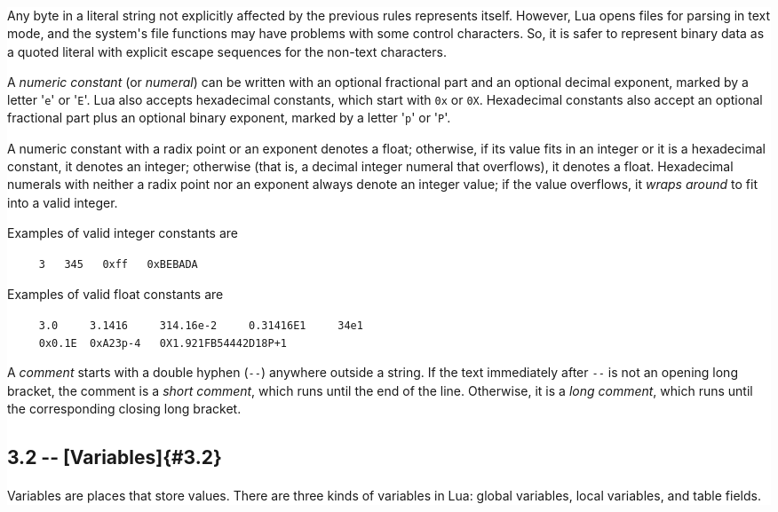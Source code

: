Any byte in a literal string not
explicitly affected by the previous rules represents itself.
However, Lua opens files for parsing in text mode,
and the system\'s file functions may have problems with
some control characters.
So, it is safer to represent
binary data as a quoted literal with
explicit escape sequences for the non-text characters.

A *numeric constant* (or *numeral*)
can be written with an optional fractional part
and an optional decimal exponent,
marked by a letter \'`e`\' or \'`E`\'.
Lua also accepts hexadecimal constants,
which start with `0x` or `0X`.
Hexadecimal constants also accept an optional fractional part
plus an optional binary exponent,
marked by a letter \'`p`\' or \'`P`\'.

A numeric constant with a radix point or an exponent
denotes a float;
otherwise,
if its value fits in an integer or it is a hexadecimal constant,
it denotes an integer;
otherwise (that is, a decimal integer numeral that overflows),
it denotes a float.
Hexadecimal numerals with neither a radix point nor an exponent
always denote an integer value;
if the value overflows, it *wraps around*
to fit into a valid integer.

Examples of valid integer constants are

         3   345   0xff   0xBEBADA

Examples of valid float constants are

         3.0     3.1416     314.16e-2     0.31416E1     34e1
         0x0.1E  0xA23p-4   0X1.921FB54442D18P+1

A *comment* starts with a double hyphen (`--`)
anywhere outside a string.
If the text immediately after `--` is not an opening long bracket,
the comment is a *short comment*,
which runs until the end of the line.
Otherwise, it is a *long comment*,
which runs until the corresponding closing long bracket.

3.2 -- [Variables]{#3.2}
------------------------

Variables are places that store values.
There are three kinds of variables in Lua:
global variables, local variables, and table fields.

